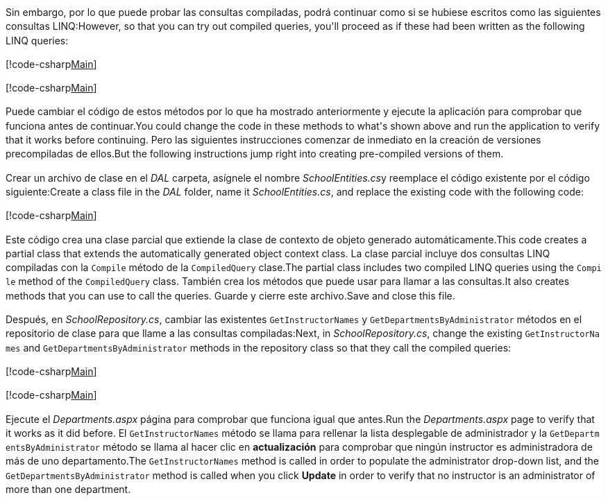 <span data-ttu-id="0aee0-204">Sin embargo, por lo que puede probar las consultas compiladas, podrá continuar como si se hubiese escritos como las siguientes consultas LINQ:</span><span class="sxs-lookup"><span data-stu-id="0aee0-204">However, so that you can try out compiled queries, you'll proceed as if these had been written as the following LINQ queries:</span></span>

[!code-csharp[Main](maximizing-performance-with-the-entity-framework-in-an-asp-net-web-application/samples/sample8.cs)]

[!code-csharp[Main](maximizing-performance-with-the-entity-framework-in-an-asp-net-web-application/samples/sample9.cs)]

<span data-ttu-id="0aee0-205">Puede cambiar el código de estos métodos por lo que ha mostrado anteriormente y ejecute la aplicación para comprobar que funciona antes de continuar.</span><span class="sxs-lookup"><span data-stu-id="0aee0-205">You could change the code in these methods to what's shown above and run the application to verify that it works before continuing.</span></span> <span data-ttu-id="0aee0-206">Pero las siguientes instrucciones comenzar de inmediato en la creación de versiones precompiladas de ellos.</span><span class="sxs-lookup"><span data-stu-id="0aee0-206">But the following instructions jump right into creating pre-compiled versions of them.</span></span>

<span data-ttu-id="0aee0-207">Crear un archivo de clase en el *DAL* carpeta, asígnele el nombre *SchoolEntities.cs*y reemplace el código existente por el código siguiente:</span><span class="sxs-lookup"><span data-stu-id="0aee0-207">Create a class file in the *DAL* folder, name it *SchoolEntities.cs*, and replace the existing code with the following code:</span></span>

[!code-csharp[Main](maximizing-performance-with-the-entity-framework-in-an-asp-net-web-application/samples/sample10.cs)]

<span data-ttu-id="0aee0-208">Este código crea una clase parcial que extiende la clase de contexto de objeto generado automáticamente.</span><span class="sxs-lookup"><span data-stu-id="0aee0-208">This code creates a partial class that extends the automatically generated object context class.</span></span> <span data-ttu-id="0aee0-209">La clase parcial incluye dos consultas LINQ compiladas con la `Compile` método de la `CompiledQuery` clase.</span><span class="sxs-lookup"><span data-stu-id="0aee0-209">The partial class includes two compiled LINQ queries using the `Compile` method of the `CompiledQuery` class.</span></span> <span data-ttu-id="0aee0-210">También crea los métodos que puede usar para llamar a las consultas.</span><span class="sxs-lookup"><span data-stu-id="0aee0-210">It also creates methods that you can use to call the queries.</span></span> <span data-ttu-id="0aee0-211">Guarde y cierre este archivo.</span><span class="sxs-lookup"><span data-stu-id="0aee0-211">Save and close this file.</span></span>

<span data-ttu-id="0aee0-212">Después, en *SchoolRepository.cs*, cambiar las existentes `GetInstructorNames` y `GetDepartmentsByAdministrator` métodos en el repositorio de clase para que llame a las consultas compiladas:</span><span class="sxs-lookup"><span data-stu-id="0aee0-212">Next, in *SchoolRepository.cs*, change the existing `GetInstructorNames` and `GetDepartmentsByAdministrator` methods in the repository class so that they call the compiled queries:</span></span>

[!code-csharp[Main](maximizing-performance-with-the-entity-framework-in-an-asp-net-web-application/samples/sample11.cs)]

[!code-csharp[Main](maximizing-performance-with-the-entity-framework-in-an-asp-net-web-application/samples/sample12.cs)]

<span data-ttu-id="0aee0-213">Ejecute el *Departments.aspx* página para comprobar que funciona igual que antes.</span><span class="sxs-lookup"><span data-stu-id="0aee0-213">Run the *Departments.aspx* page to verify that it works as it did before.</span></span> <span data-ttu-id="0aee0-214">El `GetInstructorNames` método se llama para rellenar la lista desplegable de administrador y la `GetDepartmentsByAdministrator` método se llama al hacer clic en **actualización** para comprobar que ningún instructor es administradora de más de uno departamento.</span><span class="sxs-lookup"><span data-stu-id="0aee0-214">The `GetInstructorNames` method is called in order to populate the administrator drop-down list, and the `GetDepartmentsByAdministrator` method is called when you click **Update** in order to verify that no instructor is an administrator of more than one department.</span></span>
